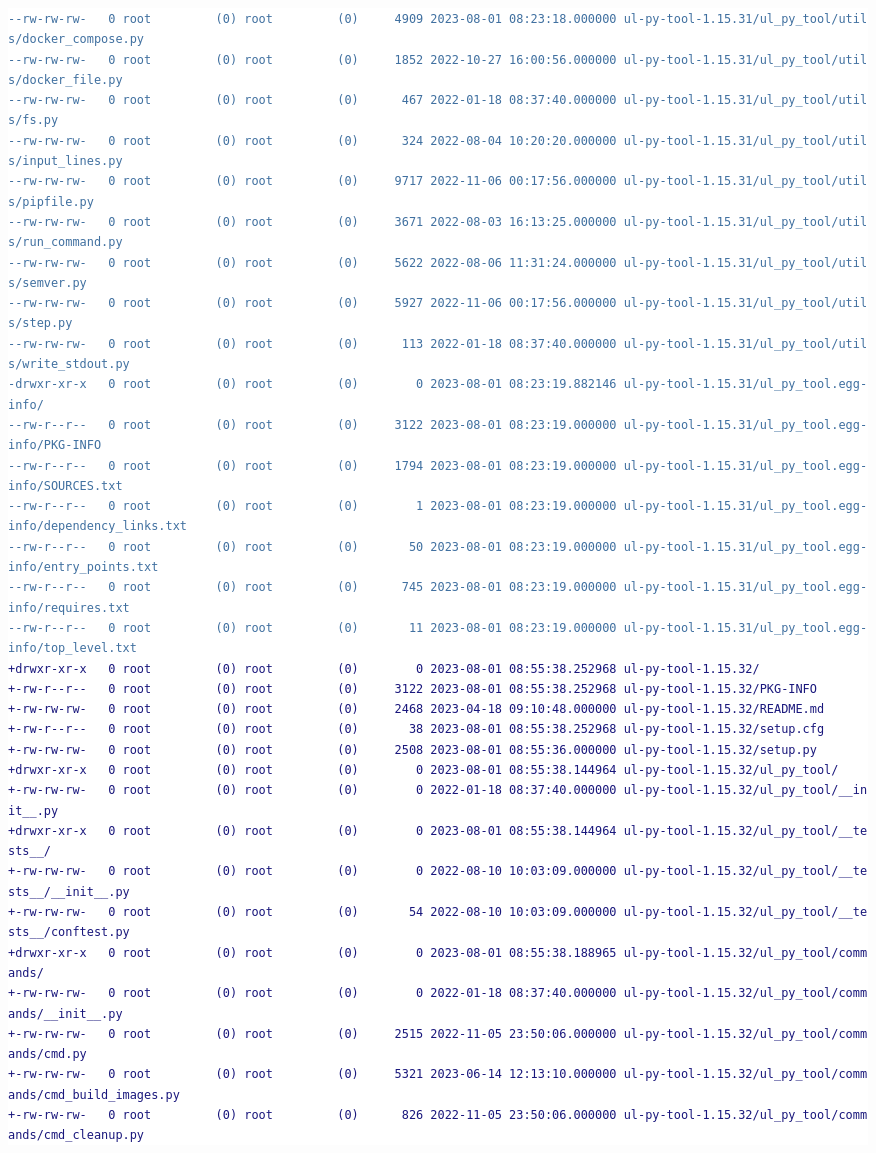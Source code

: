 ```diff
--rw-rw-rw-   0 root         (0) root         (0)     4909 2023-08-01 08:23:18.000000 ul-py-tool-1.15.31/ul_py_tool/utils/docker_compose.py
--rw-rw-rw-   0 root         (0) root         (0)     1852 2022-10-27 16:00:56.000000 ul-py-tool-1.15.31/ul_py_tool/utils/docker_file.py
--rw-rw-rw-   0 root         (0) root         (0)      467 2022-01-18 08:37:40.000000 ul-py-tool-1.15.31/ul_py_tool/utils/fs.py
--rw-rw-rw-   0 root         (0) root         (0)      324 2022-08-04 10:20:20.000000 ul-py-tool-1.15.31/ul_py_tool/utils/input_lines.py
--rw-rw-rw-   0 root         (0) root         (0)     9717 2022-11-06 00:17:56.000000 ul-py-tool-1.15.31/ul_py_tool/utils/pipfile.py
--rw-rw-rw-   0 root         (0) root         (0)     3671 2022-08-03 16:13:25.000000 ul-py-tool-1.15.31/ul_py_tool/utils/run_command.py
--rw-rw-rw-   0 root         (0) root         (0)     5622 2022-08-06 11:31:24.000000 ul-py-tool-1.15.31/ul_py_tool/utils/semver.py
--rw-rw-rw-   0 root         (0) root         (0)     5927 2022-11-06 00:17:56.000000 ul-py-tool-1.15.31/ul_py_tool/utils/step.py
--rw-rw-rw-   0 root         (0) root         (0)      113 2022-01-18 08:37:40.000000 ul-py-tool-1.15.31/ul_py_tool/utils/write_stdout.py
-drwxr-xr-x   0 root         (0) root         (0)        0 2023-08-01 08:23:19.882146 ul-py-tool-1.15.31/ul_py_tool.egg-info/
--rw-r--r--   0 root         (0) root         (0)     3122 2023-08-01 08:23:19.000000 ul-py-tool-1.15.31/ul_py_tool.egg-info/PKG-INFO
--rw-r--r--   0 root         (0) root         (0)     1794 2023-08-01 08:23:19.000000 ul-py-tool-1.15.31/ul_py_tool.egg-info/SOURCES.txt
--rw-r--r--   0 root         (0) root         (0)        1 2023-08-01 08:23:19.000000 ul-py-tool-1.15.31/ul_py_tool.egg-info/dependency_links.txt
--rw-r--r--   0 root         (0) root         (0)       50 2023-08-01 08:23:19.000000 ul-py-tool-1.15.31/ul_py_tool.egg-info/entry_points.txt
--rw-r--r--   0 root         (0) root         (0)      745 2023-08-01 08:23:19.000000 ul-py-tool-1.15.31/ul_py_tool.egg-info/requires.txt
--rw-r--r--   0 root         (0) root         (0)       11 2023-08-01 08:23:19.000000 ul-py-tool-1.15.31/ul_py_tool.egg-info/top_level.txt
+drwxr-xr-x   0 root         (0) root         (0)        0 2023-08-01 08:55:38.252968 ul-py-tool-1.15.32/
+-rw-r--r--   0 root         (0) root         (0)     3122 2023-08-01 08:55:38.252968 ul-py-tool-1.15.32/PKG-INFO
+-rw-rw-rw-   0 root         (0) root         (0)     2468 2023-04-18 09:10:48.000000 ul-py-tool-1.15.32/README.md
+-rw-r--r--   0 root         (0) root         (0)       38 2023-08-01 08:55:38.252968 ul-py-tool-1.15.32/setup.cfg
+-rw-rw-rw-   0 root         (0) root         (0)     2508 2023-08-01 08:55:36.000000 ul-py-tool-1.15.32/setup.py
+drwxr-xr-x   0 root         (0) root         (0)        0 2023-08-01 08:55:38.144964 ul-py-tool-1.15.32/ul_py_tool/
+-rw-rw-rw-   0 root         (0) root         (0)        0 2022-01-18 08:37:40.000000 ul-py-tool-1.15.32/ul_py_tool/__init__.py
+drwxr-xr-x   0 root         (0) root         (0)        0 2023-08-01 08:55:38.144964 ul-py-tool-1.15.32/ul_py_tool/__tests__/
+-rw-rw-rw-   0 root         (0) root         (0)        0 2022-08-10 10:03:09.000000 ul-py-tool-1.15.32/ul_py_tool/__tests__/__init__.py
+-rw-rw-rw-   0 root         (0) root         (0)       54 2022-08-10 10:03:09.000000 ul-py-tool-1.15.32/ul_py_tool/__tests__/conftest.py
+drwxr-xr-x   0 root         (0) root         (0)        0 2023-08-01 08:55:38.188965 ul-py-tool-1.15.32/ul_py_tool/commands/
+-rw-rw-rw-   0 root         (0) root         (0)        0 2022-01-18 08:37:40.000000 ul-py-tool-1.15.32/ul_py_tool/commands/__init__.py
+-rw-rw-rw-   0 root         (0) root         (0)     2515 2022-11-05 23:50:06.000000 ul-py-tool-1.15.32/ul_py_tool/commands/cmd.py
+-rw-rw-rw-   0 root         (0) root         (0)     5321 2023-06-14 12:13:10.000000 ul-py-tool-1.15.32/ul_py_tool/commands/cmd_build_images.py
+-rw-rw-rw-   0 root         (0) root         (0)      826 2022-11-05 23:50:06.000000 ul-py-tool-1.15.32/ul_py_tool/commands/cmd_cleanup.py
```